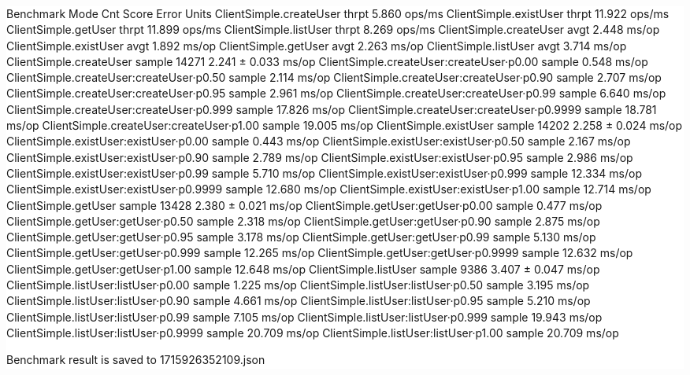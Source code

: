 Benchmark                                     Mode    Cnt   Score   Error   Units
ClientSimple.createUser                      thrpt          5.860          ops/ms
ClientSimple.existUser                       thrpt         11.922          ops/ms
ClientSimple.getUser                         thrpt         11.899          ops/ms
ClientSimple.listUser                        thrpt          8.269          ops/ms
ClientSimple.createUser                       avgt          2.448           ms/op
ClientSimple.existUser                        avgt          1.892           ms/op
ClientSimple.getUser                          avgt          2.263           ms/op
ClientSimple.listUser                         avgt          3.714           ms/op
ClientSimple.createUser                     sample  14271   2.241 ± 0.033   ms/op
ClientSimple.createUser:createUser·p0.00    sample          0.548           ms/op
ClientSimple.createUser:createUser·p0.50    sample          2.114           ms/op
ClientSimple.createUser:createUser·p0.90    sample          2.707           ms/op
ClientSimple.createUser:createUser·p0.95    sample          2.961           ms/op
ClientSimple.createUser:createUser·p0.99    sample          6.640           ms/op
ClientSimple.createUser:createUser·p0.999   sample         17.826           ms/op
ClientSimple.createUser:createUser·p0.9999  sample         18.781           ms/op
ClientSimple.createUser:createUser·p1.00    sample         19.005           ms/op
ClientSimple.existUser                      sample  14202   2.258 ± 0.024   ms/op
ClientSimple.existUser:existUser·p0.00      sample          0.443           ms/op
ClientSimple.existUser:existUser·p0.50      sample          2.167           ms/op
ClientSimple.existUser:existUser·p0.90      sample          2.789           ms/op
ClientSimple.existUser:existUser·p0.95      sample          2.986           ms/op
ClientSimple.existUser:existUser·p0.99      sample          5.710           ms/op
ClientSimple.existUser:existUser·p0.999     sample         12.334           ms/op
ClientSimple.existUser:existUser·p0.9999    sample         12.680           ms/op
ClientSimple.existUser:existUser·p1.00      sample         12.714           ms/op
ClientSimple.getUser                        sample  13428   2.380 ± 0.021   ms/op
ClientSimple.getUser:getUser·p0.00          sample          0.477           ms/op
ClientSimple.getUser:getUser·p0.50          sample          2.318           ms/op
ClientSimple.getUser:getUser·p0.90          sample          2.875           ms/op
ClientSimple.getUser:getUser·p0.95          sample          3.178           ms/op
ClientSimple.getUser:getUser·p0.99          sample          5.130           ms/op
ClientSimple.getUser:getUser·p0.999         sample         12.265           ms/op
ClientSimple.getUser:getUser·p0.9999        sample         12.632           ms/op
ClientSimple.getUser:getUser·p1.00          sample         12.648           ms/op
ClientSimple.listUser                       sample   9386   3.407 ± 0.047   ms/op
ClientSimple.listUser:listUser·p0.00        sample          1.225           ms/op
ClientSimple.listUser:listUser·p0.50        sample          3.195           ms/op
ClientSimple.listUser:listUser·p0.90        sample          4.661           ms/op
ClientSimple.listUser:listUser·p0.95        sample          5.210           ms/op
ClientSimple.listUser:listUser·p0.99        sample          7.105           ms/op
ClientSimple.listUser:listUser·p0.999       sample         19.943           ms/op
ClientSimple.listUser:listUser·p0.9999      sample         20.709           ms/op
ClientSimple.listUser:listUser·p1.00        sample         20.709           ms/op

Benchmark result is saved to 1715926352109.json

